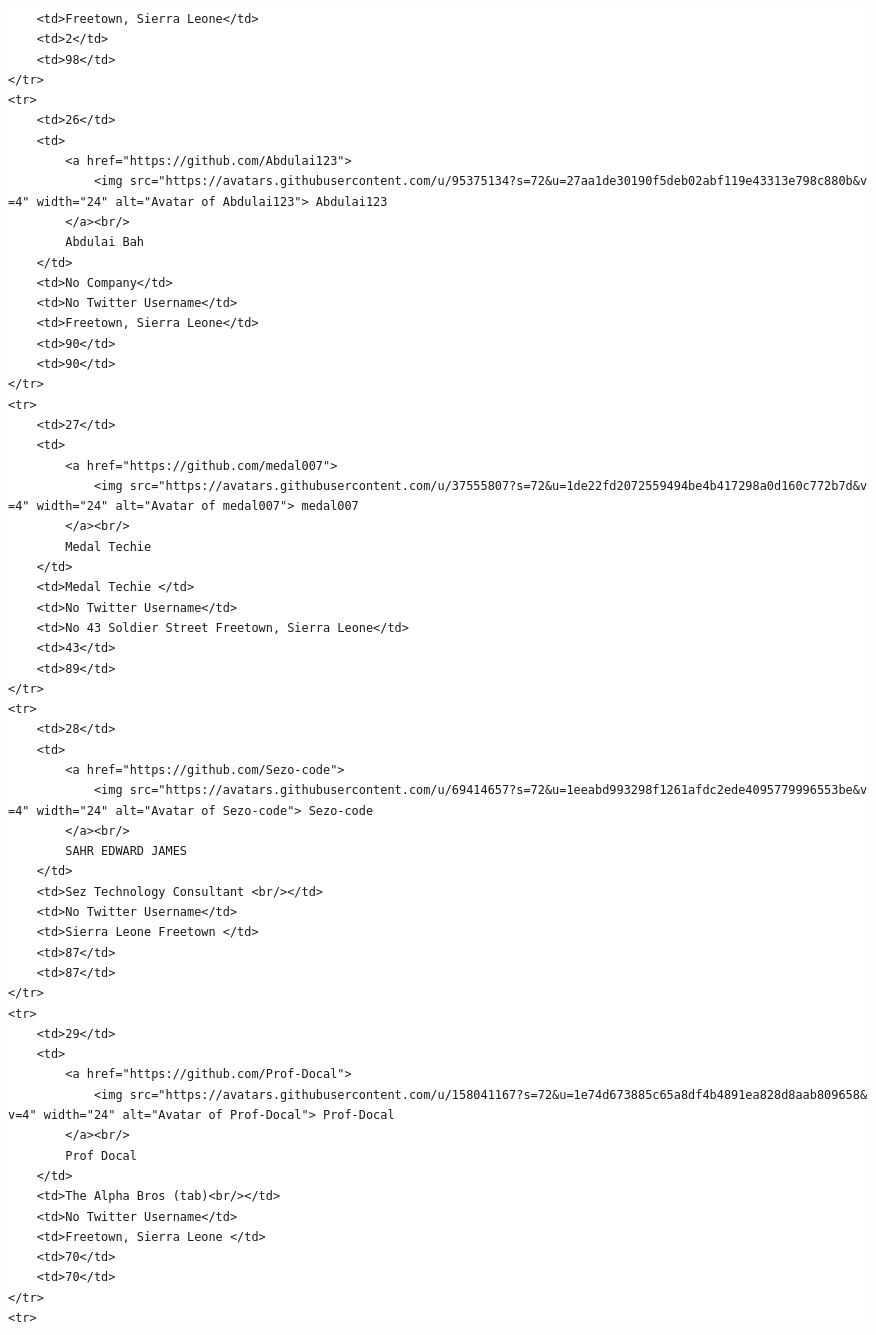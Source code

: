 		<td>Freetown, Sierra Leone</td>
		<td>2</td>
		<td>98</td>
	</tr>
	<tr>
		<td>26</td>
		<td>
			<a href="https://github.com/Abdulai123">
				<img src="https://avatars.githubusercontent.com/u/95375134?s=72&u=27aa1de30190f5deb02abf119e43313e798c880b&v=4" width="24" alt="Avatar of Abdulai123"> Abdulai123
			</a><br/>
			Abdulai Bah
		</td>
		<td>No Company</td>
		<td>No Twitter Username</td>
		<td>Freetown, Sierra Leone</td>
		<td>90</td>
		<td>90</td>
	</tr>
	<tr>
		<td>27</td>
		<td>
			<a href="https://github.com/medal007">
				<img src="https://avatars.githubusercontent.com/u/37555807?s=72&u=1de22fd2072559494be4b417298a0d160c772b7d&v=4" width="24" alt="Avatar of medal007"> medal007
			</a><br/>
			Medal Techie
		</td>
		<td>Medal Techie </td>
		<td>No Twitter Username</td>
		<td>No 43 Soldier Street Freetown, Sierra Leone</td>
		<td>43</td>
		<td>89</td>
	</tr>
	<tr>
		<td>28</td>
		<td>
			<a href="https://github.com/Sezo-code">
				<img src="https://avatars.githubusercontent.com/u/69414657?s=72&u=1eeabd993298f1261afdc2ede4095779996553be&v=4" width="24" alt="Avatar of Sezo-code"> Sezo-code
			</a><br/>
			SAHR EDWARD JAMES
		</td>
		<td>Sez Technology Consultant <br/></td>
		<td>No Twitter Username</td>
		<td>Sierra Leone Freetown </td>
		<td>87</td>
		<td>87</td>
	</tr>
	<tr>
		<td>29</td>
		<td>
			<a href="https://github.com/Prof-Docal">
				<img src="https://avatars.githubusercontent.com/u/158041167?s=72&u=1e74d673885c65a8df4b4891ea828d8aab809658&v=4" width="24" alt="Avatar of Prof-Docal"> Prof-Docal
			</a><br/>
			Prof Docal
		</td>
		<td>The Alpha Bros (tab)<br/></td>
		<td>No Twitter Username</td>
		<td>Freetown, Sierra Leone </td>
		<td>70</td>
		<td>70</td>
	</tr>
	<tr>